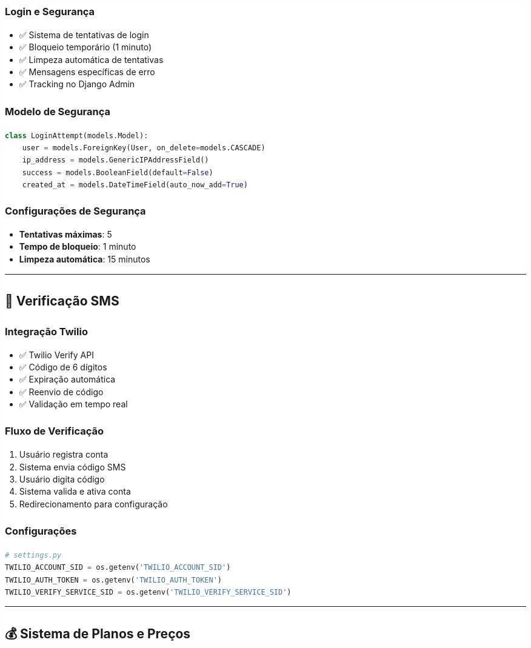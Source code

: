 ### Login e Segurança
- ✅ Sistema de tentativas de login
- ✅ Bloqueio temporário (1 minuto)
- ✅ Limpeza automática de tentativas
- ✅ Mensagens específicas de erro
- ✅ Tracking no Django Admin

### Modelo de Segurança
```python
class LoginAttempt(models.Model):
    user = models.ForeignKey(User, on_delete=models.CASCADE)
    ip_address = models.GenericIPAddressField()
    success = models.BooleanField(default=False)
    created_at = models.DateTimeField(auto_now_add=True)
```

### Configurações de Segurança
- **Tentativas máximas**: 5
- **Tempo de bloqueio**: 1 minuto
- **Limpeza automática**: 15 minutos

---

## 📱 Verificação SMS

### Integração Twilio
- ✅ Twilio Verify API
- ✅ Código de 6 dígitos
- ✅ Expiração automática
- ✅ Reenvio de código
- ✅ Validação em tempo real

### Fluxo de Verificação
1. Usuário registra conta
2. Sistema envia código SMS
3. Usuário digita código
4. Sistema valida e ativa conta
5. Redirecionamento para configuração

### Configurações
```python
# settings.py
TWILIO_ACCOUNT_SID = os.getenv('TWILIO_ACCOUNT_SID')
TWILIO_AUTH_TOKEN = os.getenv('TWILIO_AUTH_TOKEN')
TWILIO_VERIFY_SERVICE_SID = os.getenv('TWILIO_VERIFY_SERVICE_SID')
```

---

## 💰 Sistema de Planos e Preços

